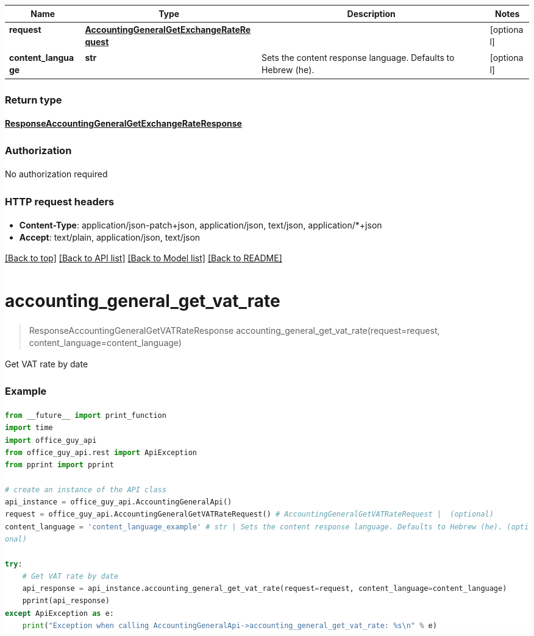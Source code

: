 Name | Type | Description  | Notes
------------- | ------------- | ------------- | -------------
 **request** | [**AccountingGeneralGetExchangeRateRequest**](AccountingGeneralGetExchangeRateRequest.md)|  | [optional] 
 **content_language** | **str**| Sets the content response language. Defaults to Hebrew (he). | [optional] 

### Return type

[**ResponseAccountingGeneralGetExchangeRateResponse**](ResponseAccountingGeneralGetExchangeRateResponse.md)

### Authorization

No authorization required

### HTTP request headers

 - **Content-Type**: application/json-patch+json, application/json, text/json, application/*+json
 - **Accept**: text/plain, application/json, text/json

[[Back to top]](#) [[Back to API list]](../README.md#documentation-for-api-endpoints) [[Back to Model list]](../README.md#documentation-for-models) [[Back to README]](../README.md)

# **accounting_general_get_vat_rate**
> ResponseAccountingGeneralGetVATRateResponse accounting_general_get_vat_rate(request=request, content_language=content_language)

Get VAT rate by date

### Example
```python
from __future__ import print_function
import time
import office_guy_api
from office_guy_api.rest import ApiException
from pprint import pprint

# create an instance of the API class
api_instance = office_guy_api.AccountingGeneralApi()
request = office_guy_api.AccountingGeneralGetVATRateRequest() # AccountingGeneralGetVATRateRequest |  (optional)
content_language = 'content_language_example' # str | Sets the content response language. Defaults to Hebrew (he). (optional)

try:
    # Get VAT rate by date
    api_response = api_instance.accounting_general_get_vat_rate(request=request, content_language=content_language)
    pprint(api_response)
except ApiException as e:
    print("Exception when calling AccountingGeneralApi->accounting_general_get_vat_rate: %s\n" % e)
```
